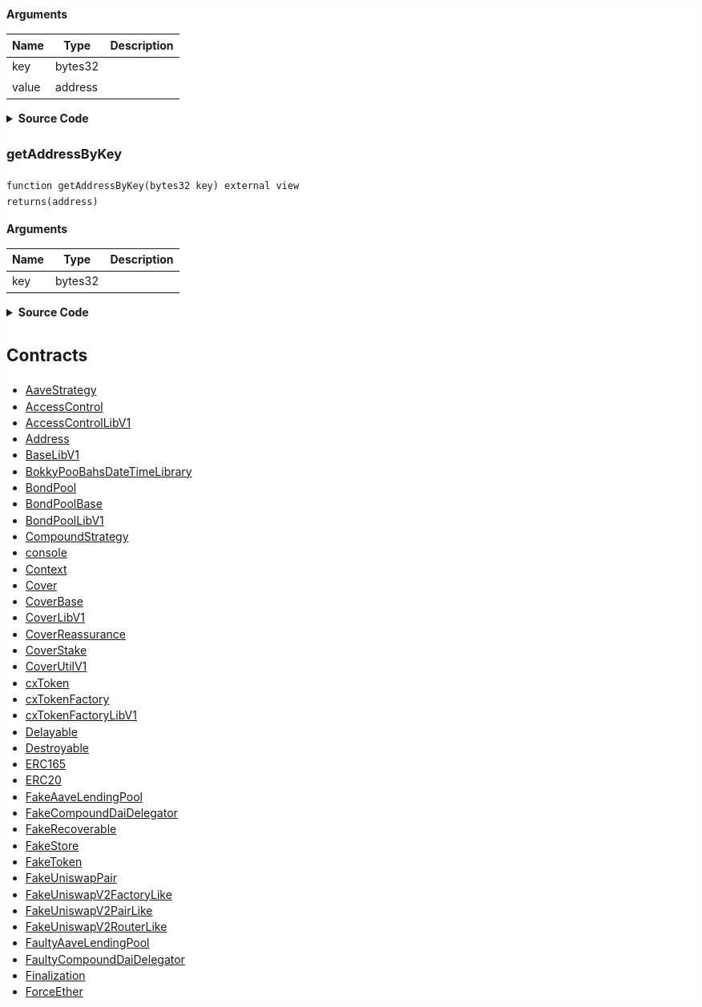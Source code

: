 **Arguments**

| Name        | Type           | Description  |
| ------------- |------------- | -----|
| key | bytes32 |  | 
| value | address |  | 

<details><summary><strong>Source Code</strong></summary></details>

### getAddressByKey

```solidity
function getAddressByKey(bytes32 key) external view
returns(address)
```

**Arguments**

| Name        | Type           | Description  |
| ------------- |------------- | -----|
| key | bytes32 |  | 

<details><summary><strong>Source Code</strong></summary></details>

## Contracts

* [AaveStrategy](AaveStrategy.md)
* [AccessControl](AccessControl.md)
* [AccessControlLibV1](AccessControlLibV1.md)
* [Address](Address.md)
* [BaseLibV1](BaseLibV1.md)
* [BokkyPooBahsDateTimeLibrary](BokkyPooBahsDateTimeLibrary.md)
* [BondPool](BondPool.md)
* [BondPoolBase](BondPoolBase.md)
* [BondPoolLibV1](BondPoolLibV1.md)
* [CompoundStrategy](CompoundStrategy.md)
* [console](console.md)
* [Context](Context.md)
* [Cover](Cover.md)
* [CoverBase](CoverBase.md)
* [CoverLibV1](CoverLibV1.md)
* [CoverReassurance](CoverReassurance.md)
* [CoverStake](CoverStake.md)
* [CoverUtilV1](CoverUtilV1.md)
* [cxToken](cxToken.md)
* [cxTokenFactory](cxTokenFactory.md)
* [cxTokenFactoryLibV1](cxTokenFactoryLibV1.md)
* [Delayable](Delayable.md)
* [Destroyable](Destroyable.md)
* [ERC165](ERC165.md)
* [ERC20](ERC20.md)
* [FakeAaveLendingPool](FakeAaveLendingPool.md)
* [FakeCompoundDaiDelegator](FakeCompoundDaiDelegator.md)
* [FakeRecoverable](FakeRecoverable.md)
* [FakeStore](FakeStore.md)
* [FakeToken](FakeToken.md)
* [FakeUniswapPair](FakeUniswapPair.md)
* [FakeUniswapV2FactoryLike](FakeUniswapV2FactoryLike.md)
* [FakeUniswapV2PairLike](FakeUniswapV2PairLike.md)
* [FakeUniswapV2RouterLike](FakeUniswapV2RouterLike.md)
* [FaultyAaveLendingPool](FaultyAaveLendingPool.md)
* [FaultyCompoundDaiDelegator](FaultyCompoundDaiDelegator.md)
* [Finalization](Finalization.md)
* [ForceEther](ForceEther.md)